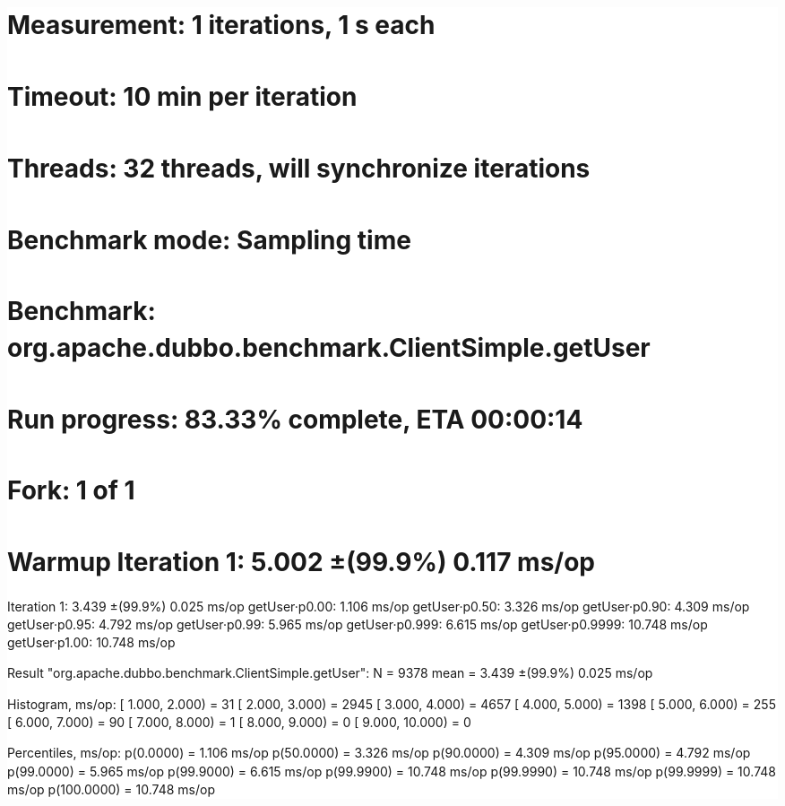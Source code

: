 # Measurement: 1 iterations, 1 s each
# Timeout: 10 min per iteration
# Threads: 32 threads, will synchronize iterations
# Benchmark mode: Sampling time
# Benchmark: org.apache.dubbo.benchmark.ClientSimple.getUser

# Run progress: 83.33% complete, ETA 00:00:14
# Fork: 1 of 1
# Warmup Iteration   1: 5.002 ±(99.9%) 0.117 ms/op
Iteration   1: 3.439 ±(99.9%) 0.025 ms/op
                 getUser·p0.00:   1.106 ms/op
                 getUser·p0.50:   3.326 ms/op
                 getUser·p0.90:   4.309 ms/op
                 getUser·p0.95:   4.792 ms/op
                 getUser·p0.99:   5.965 ms/op
                 getUser·p0.999:  6.615 ms/op
                 getUser·p0.9999: 10.748 ms/op
                 getUser·p1.00:   10.748 ms/op



Result "org.apache.dubbo.benchmark.ClientSimple.getUser":
  N = 9378
  mean =      3.439 ±(99.9%) 0.025 ms/op

  Histogram, ms/op:
    [ 1.000,  2.000) = 31 
    [ 2.000,  3.000) = 2945 
    [ 3.000,  4.000) = 4657 
    [ 4.000,  5.000) = 1398 
    [ 5.000,  6.000) = 255 
    [ 6.000,  7.000) = 90 
    [ 7.000,  8.000) = 1 
    [ 8.000,  9.000) = 0 
    [ 9.000, 10.000) = 0 

  Percentiles, ms/op:
      p(0.0000) =      1.106 ms/op
     p(50.0000) =      3.326 ms/op
     p(90.0000) =      4.309 ms/op
     p(95.0000) =      4.792 ms/op
     p(99.0000) =      5.965 ms/op
     p(99.9000) =      6.615 ms/op
     p(99.9900) =     10.748 ms/op
     p(99.9990) =     10.748 ms/op
     p(99.9999) =     10.748 ms/op
    p(100.0000) =     10.748 ms/op
